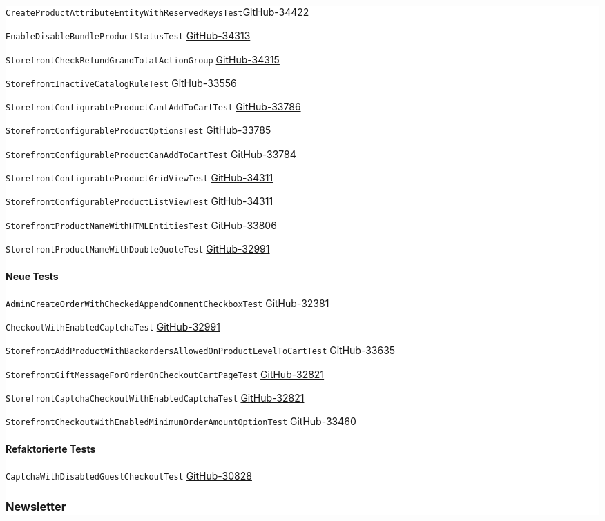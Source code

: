 `CreateProductAttributeEntityWithReservedKeysTest`[GitHub-34422](https://github.com/magento/magento2/issues/34422)

`EnableDisableBundleProductStatusTest` [GitHub-34313](https://github.com/magento/magento2/issues/34313)

`StorefrontCheckRefundGrandTotalActionGroup` [GitHub-34315](https://github.com/magento/magento2/issues/34315)

`StorefrontInactiveCatalogRuleTest` [GitHub-33556](https://github.com/magento/magento2/issues/33556)

`StorefrontConfigurableProductCantAddToCartTest` [GitHub-33786](https://github.com/magento/magento2/issues/33786)

`StorefrontConfigurableProductOptionsTest` [GitHub-33785](https://github.com/magento/magento2/issues/33785)

`StorefrontConfigurableProductCanAddToCartTest` [GitHub-33784](https://github.com/magento/magento2/issues/33784)

`StorefrontConfigurableProductGridViewTest` [GitHub-34311](https://github.com/magento/magento2/issues/34311)

`StorefrontConfigurableProductListViewTest` [GitHub-34311](https://github.com/magento/magento2/issues/34311)

`StorefrontProductNameWithHTMLEntitiesTest` [GitHub-33806](https://github.com/magento/magento2/issues/33806)

`StorefrontProductNameWithDoubleQuoteTest` [GitHub-32991](https://github.com/magento/magento2/issues/32991)

#### Neue Tests

`AdminCreateOrderWithCheckedAppendCommentCheckboxTest` [GitHub-32381](https://github.com/magento/magento2/issues/32381)

`CheckoutWithEnabledCaptchaTest` [GitHub-32991](https://github.com/magento/magento2/issues/32991)

`StorefrontAddProductWithBackordersAllowedOnProductLevelToCartTest` [GitHub-33635](https://github.com/magento/magento2/issues/33635)

`StorefrontGiftMessageForOrderOnCheckoutCartPageTest` [GitHub-32821](https://github.com/magento/magento2/issues/32821)

`StorefrontCaptchaCheckoutWithEnabledCaptchaTest` [GitHub-32821](https://github.com/magento/magento2/issues/32821)

`StorefrontCheckoutWithEnabledMinimumOrderAmountOptionTest` [GitHub-33460](https://github.com/magento/magento2/issues/33460)

#### Refaktorierte Tests

`CaptchaWithDisabledGuestCheckoutTest` [GitHub-30828](https://github.com/magento/magento2/issues/30828)

### Newsletter
